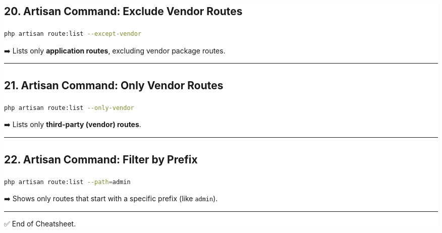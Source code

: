 ## 20. Artisan Command: Exclude Vendor Routes
```bash
php artisan route:list --except-vendor
```
➡️ Lists only **application routes**, excluding vendor package routes.

---

## 21. Artisan Command: Only Vendor Routes
```bash
php artisan route:list --only-vendor
```
➡️ Lists only **third-party (vendor) routes**.

---

## 22. Artisan Command: Filter by Prefix
```bash
php artisan route:list --path=admin
```
➡️ Shows only routes that start with a specific prefix (like `admin`).

---

✅ End of Cheatsheet.
